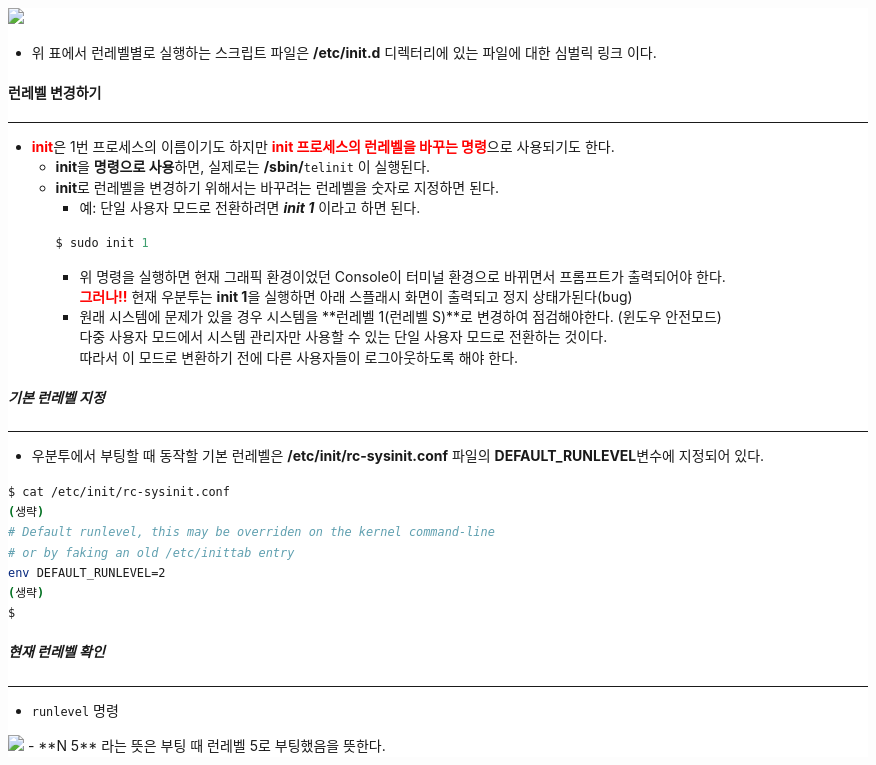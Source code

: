 <img src="img5.png">
  
- 위 표에서 런레벨별로 실행하는 스크립트 파일은 **/etc/init.d** 디렉터리에 있는 파일에 대한 심벌릭 링크 이다.  

#### 런레벨 변경하기
---
- <span style="color:red">**init**</span>은 1번 프로세스의 이름이기도 하지만 <span style="color:red">**init 프로세스의 런레벨을 바꾸는 명령**</span>으로 사용되기도 한다.
	- **init**을 **명령으로 사용**하면, 실제로는 **/sbin/**`telinit` 이 실행된다.
	- **init**로 런레벨을 변경하기 위해서는 바꾸려는 런레벨을 숫자로 지정하면 된다.
		- 예: 단일 사용자 모드로 전환하려면 ***init 1*** 이라고 하면 된다.  
		```c
		$ sudo init 1
		```
		- 위 명령을 실행하면 현재 그래픽 환경이었던 Console이 터미널 환경으로 바뀌면서 프롬프트가 출력되어야 한다.<br><span style="color:red">**그러나!!**</span> 현재 우분투는 **init 1**을 실행하면 아래 스플래시 화면이 출력되고 정지 상태가된다(bug)
		- 원래 시스템에 문제가 있을 경우 시스템을 **런레벨 1(런레벨 S)**로 변경하여 점검해야한다. (윈도우 안전모드)<br>다중 사용자 모드에서 시스템 관리자만 사용할 수 있는 단일 사용자 모드로 전환하는 것이다.<br>따라서 이 모드로 변환하기 전에 다른 사용자들이 로그아웃하도록 해야 한다.

##### 기본 런레벨 지정
---
- 우분투에서 부팅할 때 동작할 기본 런레벨은 **/etc/init/rc-sysinit.conf** 파일의 **DEFAULT_RUNLEVEL**변수에 지정되어 있다.
  
```bash
$ cat /etc/init/rc-sysinit.conf
(생략)
# Default runlevel, this may be overriden on the kernel command-line
# or by faking an old /etc/inittab entry
env DEFAULT_RUNLEVEL=2
(생략)
$
```

##### 현재 런레벨 확인
---
  
- `runlevel` 명령  
<img src="img6.png">
- **N 5** 라는 뜻은 부팅 때 런레벨 5로 부팅했음을 뜻한다.
